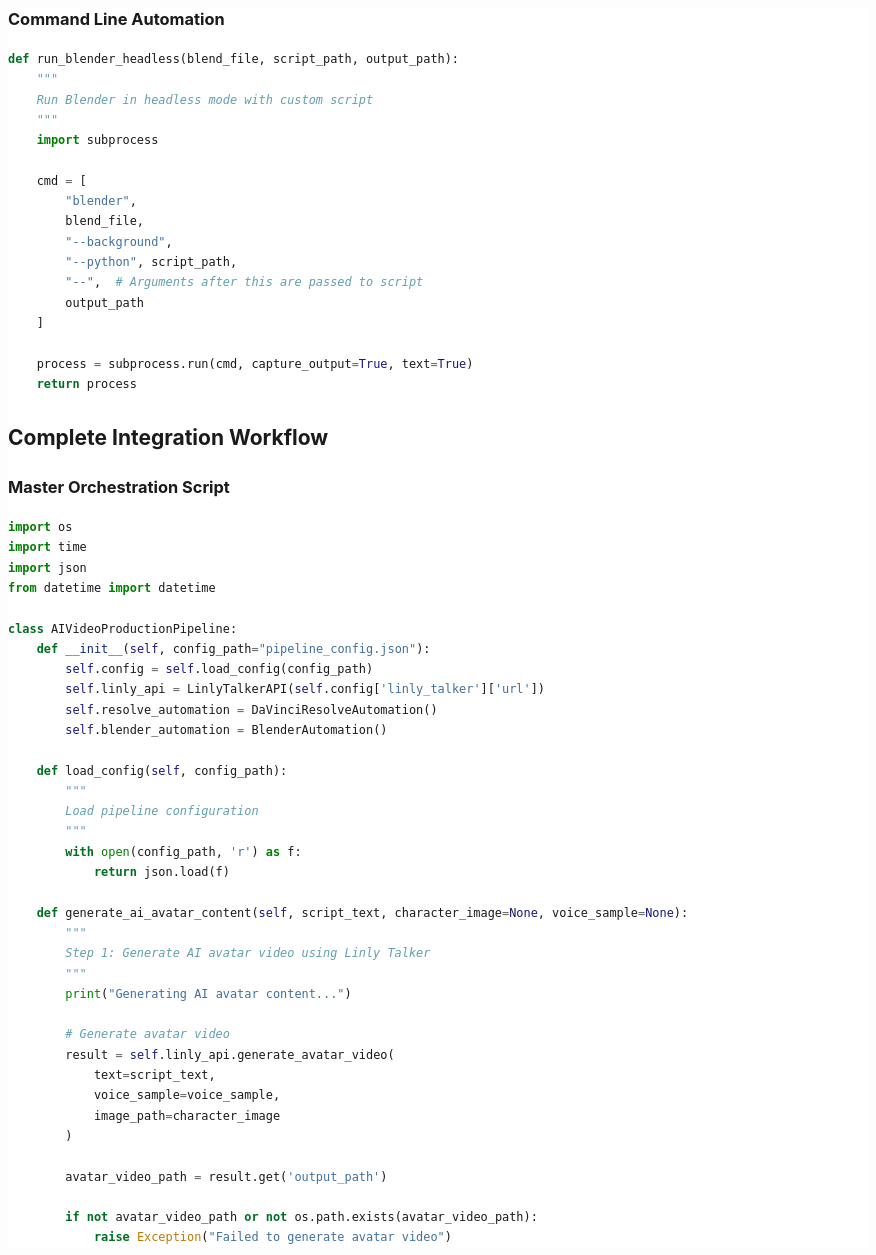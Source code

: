 ### Command Line Automation

```python
def run_blender_headless(blend_file, script_path, output_path):
    """
    Run Blender in headless mode with custom script
    """
    import subprocess

    cmd = [
        "blender",
        blend_file,
        "--background",
        "--python", script_path,
        "--",  # Arguments after this are passed to script
        output_path
    ]

    process = subprocess.run(cmd, capture_output=True, text=True)
    return process
```

## Complete Integration Workflow

### Master Orchestration Script

```python
import os
import time
import json
from datetime import datetime

class AIVideoProductionPipeline:
    def __init__(self, config_path="pipeline_config.json"):
        self.config = self.load_config(config_path)
        self.linly_api = LinlyTalkerAPI(self.config['linly_talker']['url'])
        self.resolve_automation = DaVinciResolveAutomation()
        self.blender_automation = BlenderAutomation()

    def load_config(self, config_path):
        """
        Load pipeline configuration
        """
        with open(config_path, 'r') as f:
            return json.load(f)

    def generate_ai_avatar_content(self, script_text, character_image=None, voice_sample=None):
        """
        Step 1: Generate AI avatar video using Linly Talker
        """
        print("Generating AI avatar content...")

        # Generate avatar video
        result = self.linly_api.generate_avatar_video(
            text=script_text,
            voice_sample=voice_sample,
            image_path=character_image
        )

        avatar_video_path = result.get('output_path')

        if not avatar_video_path or not os.path.exists(avatar_video_path):
            raise Exception("Failed to generate avatar video")
```